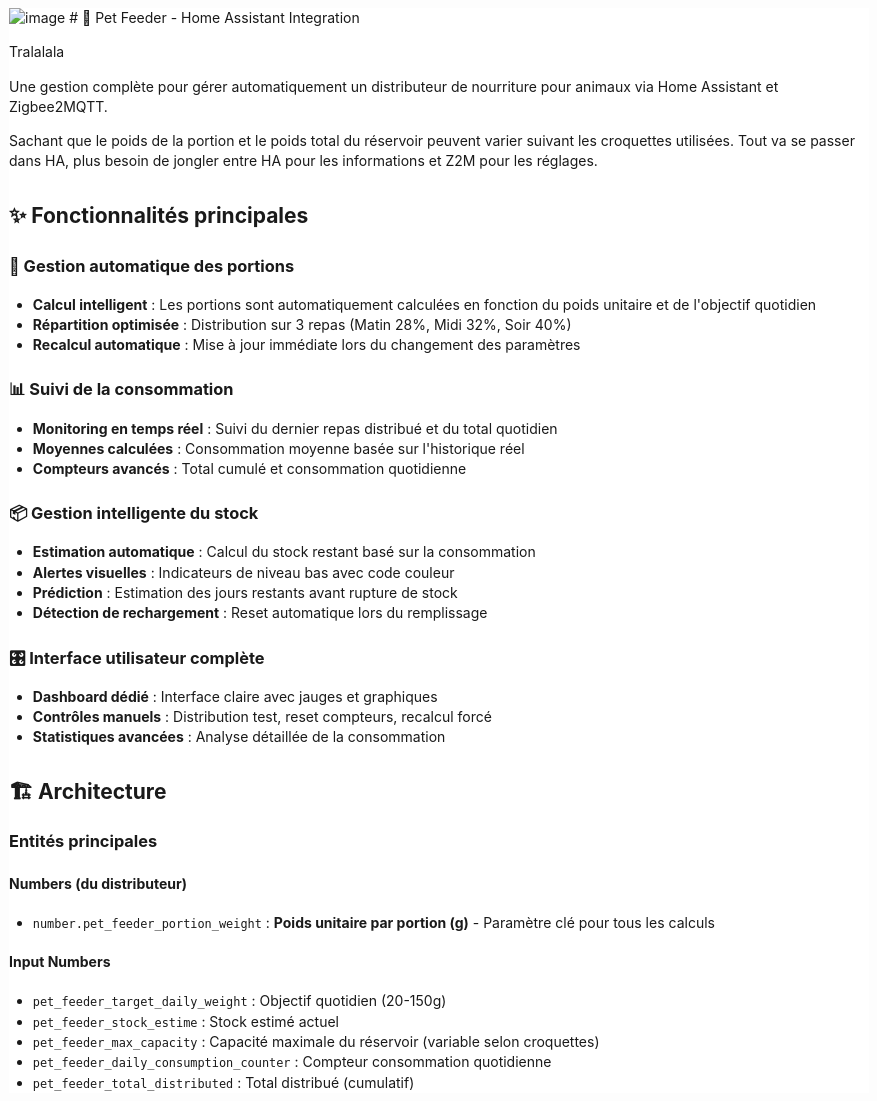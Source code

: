 <img width="1859" height="642" alt="image" src="https://github.com/user-attachments/assets/b20800b0-70e5-4d58-840e-16b924152fc6" />
# 🐾 Pet Feeder - Home Assistant Integration

Tralalala

Une gestion complète pour gérer automatiquement un distributeur de nourriture pour animaux via Home Assistant et Zigbee2MQTT.

Sachant que le poids de la portion et le poids total du réservoir peuvent varier suivant les croquettes utilisées. 
Tout va se passer dans HA, plus besoin de jongler entre HA pour les informations et Z2M pour les réglages.

## ✨ Fonctionnalités principales

### 🎯 Gestion automatique des portions
- **Calcul intelligent** : Les portions sont automatiquement calculées en fonction du poids unitaire et de l'objectif quotidien
- **Répartition optimisée** : Distribution sur 3 repas (Matin 28%, Midi 32%, Soir 40%)
- **Recalcul automatique** : Mise à jour immédiate lors du changement des paramètres

### 📊 Suivi de la consommation
- **Monitoring en temps réel** : Suivi du dernier repas distribué et du total quotidien
- **Moyennes calculées** : Consommation moyenne basée sur l'historique réel
- **Compteurs avancés** : Total cumulé et consommation quotidienne

### 📦 Gestion intelligente du stock
- **Estimation automatique** : Calcul du stock restant basé sur la consommation
- **Alertes visuelles** : Indicateurs de niveau bas avec code couleur
- **Prédiction** : Estimation des jours restants avant rupture de stock
- **Détection de rechargement** : Reset automatique lors du remplissage

### 🎛️ Interface utilisateur complète
- **Dashboard dédié** : Interface claire avec jauges et graphiques
- **Contrôles manuels** : Distribution test, reset compteurs, recalcul forcé
- **Statistiques avancées** : Analyse détaillée de la consommation

## 🏗️ Architecture

### Entités principales

#### Numbers (du distributeur)
- `number.pet_feeder_portion_weight` : **Poids unitaire par portion (g)** - Paramètre clé pour tous les calculs

#### Input Numbers
- `pet_feeder_target_daily_weight` : Objectif quotidien (20-150g)
- `pet_feeder_stock_estime` : Stock estimé actuel
- `pet_feeder_max_capacity` : Capacité maximale du réservoir (variable selon croquettes)
- `pet_feeder_daily_consumption_counter` : Compteur consommation quotidienne
- `pet_feeder_total_distributed` : Total distribué (cumulatif)
